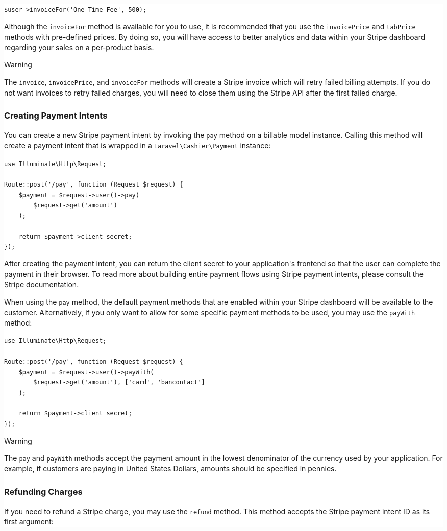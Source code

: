     $user->invoiceFor('One Time Fee', 500);

Although the `invoiceFor` method is available for you to use, it is recommended that you use the `invoicePrice` and `tabPrice` methods with pre-defined prices. By doing so, you will have access to better analytics and data within your Stripe dashboard regarding your sales on a per-product basis.

> [!WARNING]  
> The `invoice`, `invoicePrice`, and `invoiceFor` methods will create a Stripe invoice which will retry failed billing attempts. If you do not want invoices to retry failed charges, you will need to close them using the Stripe API after the first failed charge.

<a name="creating-payment-intents"></a>
### Creating Payment Intents

You can create a new Stripe payment intent by invoking the `pay` method on a billable model instance. Calling this method will create a payment intent that is wrapped in a `Laravel\Cashier\Payment` instance:

    use Illuminate\Http\Request;

    Route::post('/pay', function (Request $request) {
        $payment = $request->user()->pay(
            $request->get('amount')
        );

        return $payment->client_secret;
    });

After creating the payment intent, you can return the client secret to your application's frontend so that the user can complete the payment in their browser. To read more about building entire payment flows using Stripe payment intents, please consult the [Stripe documentation](https://stripe.com/docs/payments/accept-a-payment?platform=web).

When using the `pay` method, the default payment methods that are enabled within your Stripe dashboard will be available to the customer. Alternatively, if you only want to allow for some specific payment methods to be used, you may use the `payWith` method:

    use Illuminate\Http\Request;

    Route::post('/pay', function (Request $request) {
        $payment = $request->user()->payWith(
            $request->get('amount'), ['card', 'bancontact']
        );

        return $payment->client_secret;
    });

> [!WARNING]  
> The `pay` and `payWith` methods accept the payment amount in the lowest denominator of the currency used by your application. For example, if customers are paying in United States Dollars, amounts should be specified in pennies.

<a name="refunding-charges"></a>
### Refunding Charges

If you need to refund a Stripe charge, you may use the `refund` method. This method accepts the Stripe [payment intent ID](#payment-methods-for-single-charges) as its first argument:
